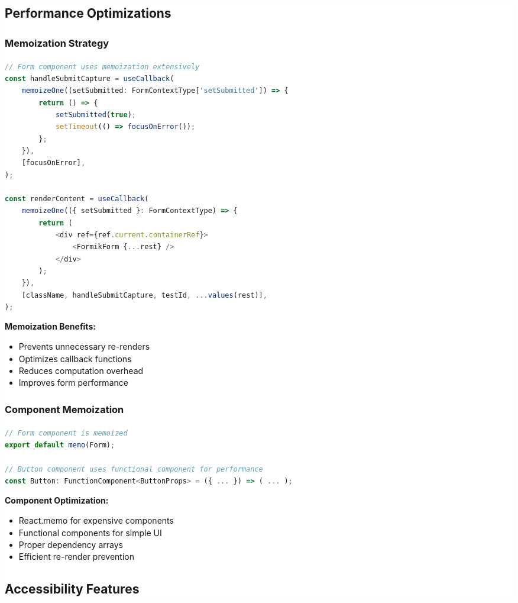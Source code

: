 ## Performance Optimizations

### Memoization Strategy

```typescript
// Form component uses memoization extensively
const handleSubmitCapture = useCallback(
    memoizeOne((setSubmitted: FormContextType['setSubmitted']) => {
        return () => {
            setSubmitted(true);
            setTimeout(() => focusOnError());
        };
    }),
    [focusOnError],
);

const renderContent = useCallback(
    memoizeOne(({ setSubmitted }: FormContextType) => {
        return (
            <div ref={ref.current.containerRef}>
                <FormikForm {...rest} />
            </div>
        );
    }),
    [className, handleSubmitCapture, testId, ...values(rest)],
);
```

**Memoization Benefits:**
- Prevents unnecessary re-renders
- Optimizes callback functions
- Reduces computation overhead
- Improves form performance

### Component Memoization

```typescript
// Form component is memoized
export default memo(Form);

// Button component uses functional component for performance
const Button: FunctionComponent<ButtonProps> = ({ ... }) => ( ... );
```

**Component Optimization:**
- React.memo for expensive components
- Functional components for simple UI
- Proper dependency arrays
- Efficient re-render prevention

## Accessibility Features
